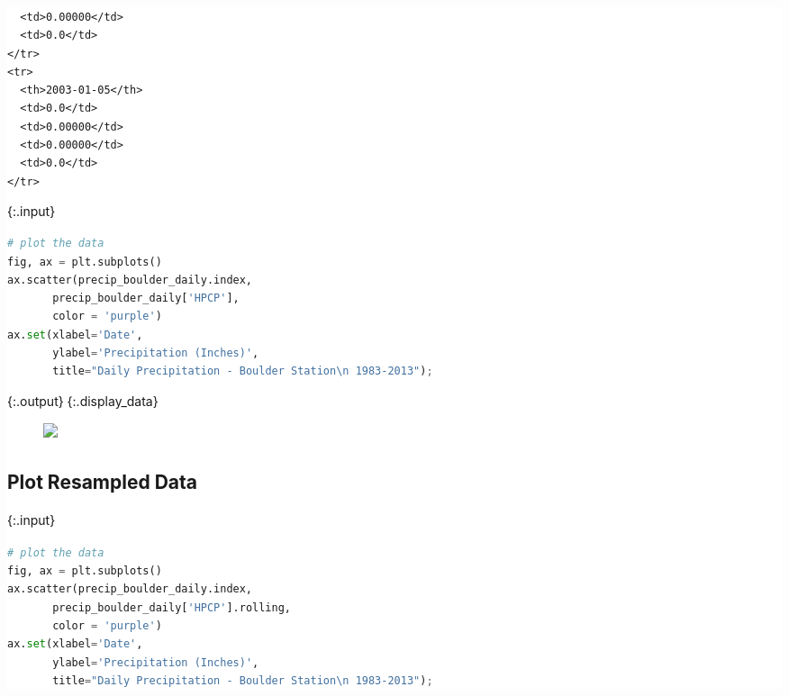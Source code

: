       <td>0.00000</td>
      <td>0.0</td>
    </tr>
    <tr>
      <th>2003-01-05</th>
      <td>0.0</td>
      <td>0.00000</td>
      <td>0.00000</td>
      <td>0.0</td>
    </tr>
  </tbody>
</table>
</div>





{:.input}
```python
# plot the data
fig, ax = plt.subplots()
ax.scatter(precip_boulder_daily.index, 
       precip_boulder_daily['HPCP'], 
       color = 'purple')
ax.set(xlabel='Date', 
       ylabel='Precipitation (Inches)',
       title="Daily Precipitation - Boulder Station\n 1983-2013");
```

{:.output}
{:.display_data}

<figure>

<img src = "{{ site.url }}//images/courses/earth-analytics-python/02-intro-to-python-and-time-series-data/plot-time-series-handle-dates/2018-02-05-ts04-resample-time-series-precip-python_14_0.png">

</figure>




## Plot Resampled Data

{:.input}
```python
# plot the data
fig, ax = plt.subplots()
ax.scatter(precip_boulder_daily.index, 
       precip_boulder_daily['HPCP'].rolling, 
       color = 'purple')
ax.set(xlabel='Date', 
       ylabel='Precipitation (Inches)',
       title="Daily Precipitation - Boulder Station\n 1983-2013");
```
